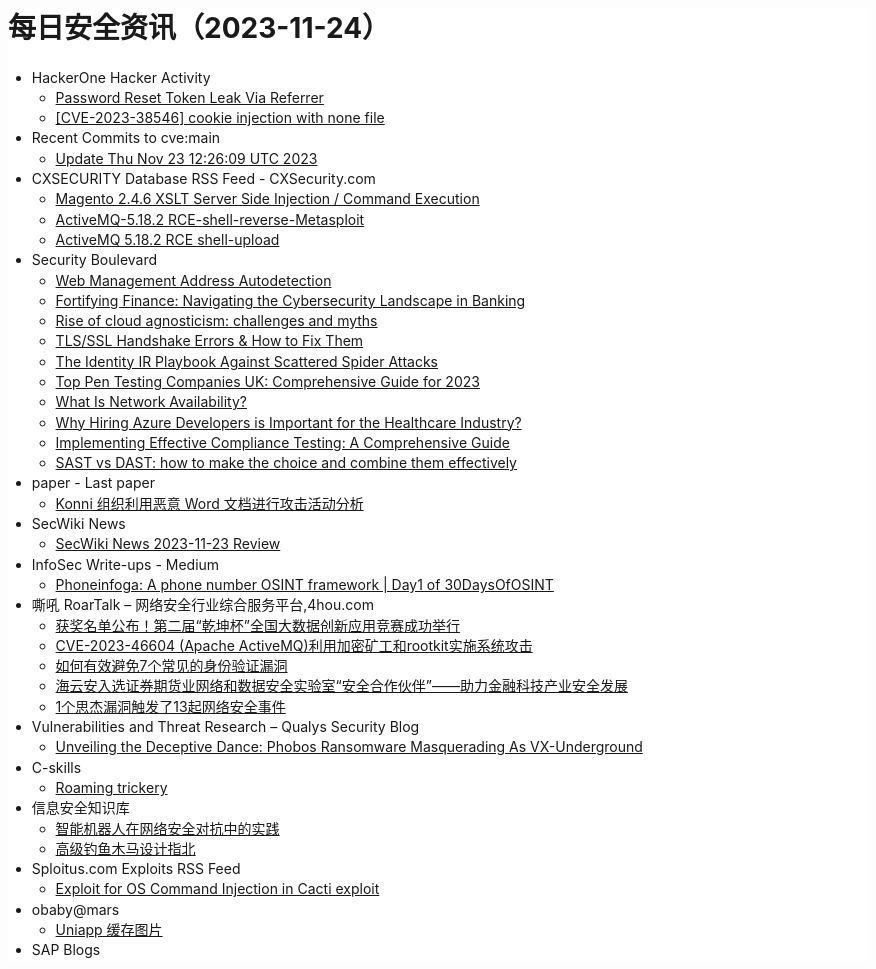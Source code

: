 # 每日安全资讯（2023-11-24）

- HackerOne Hacker Activity
  - [Password Reset Token Leak Via Referrer](https://hackerone.com/reports/2133308)
  - [[CVE-2023-38546] cookie injection with none file](https://hackerone.com/reports/2215578)
- Recent Commits to cve:main
  - [Update Thu Nov 23 12:26:09 UTC 2023](https://github.com/trickest/cve/commit/9436cd0c9da86a40e24eac35d82d0cf13bada835)
- CXSECURITY Database RSS Feed - CXSecurity.com
  - [Magento 2.4.6 XSLT Server Side Injection / Command Execution](https://cxsecurity.com/issue/WLB-2023110027)
  - [ActiveMQ-5.18.2 RCE-shell-reverse-Metasploit](https://cxsecurity.com/issue/WLB-2023110024)
  - [ActiveMQ 5.18.2 RCE shell-upload](https://cxsecurity.com/issue/WLB-2023110025)
- Security Boulevard
  - [Web Management Address Autodetection](https://securityboulevard.com/2023/11/web-management-address-autodetection/)
  - [Fortifying Finance: Navigating the Cybersecurity Landscape in Banking](https://securityboulevard.com/2023/11/fortifying-finance-navigating-the-cybersecurity-landscape-in-banking/)
  - [Rise of cloud agnosticism: challenges and myths](https://securityboulevard.com/2023/11/rise-of-cloud-agnosticism-challenges-and-myths/)
  - [TLS/SSL Handshake Errors & How to Fix Them](https://securityboulevard.com/2023/11/tls-ssl-handshake-errors-how-to-fix-them/)
  - [The Identity IR Playbook Against Scattered Spider Attacks](https://securityboulevard.com/2023/11/the-identity-ir-playbook-against-scattered-spider-attacks/)
  - [Top Pen Testing Companies UK: Comprehensive Guide for 2023](https://securityboulevard.com/2023/11/top-pen-testing-companies-uk-comprehensive-guide-for-2023/)
  - [What Is Network Availability?](https://securityboulevard.com/2023/11/what-is-network-availability/)
  - [Why Hiring Azure Developers is Important for the Healthcare Industry?](https://securityboulevard.com/2023/11/why-hiring-azure-developers-is-important-for-the-healthcare-industry/)
  - [Implementing Effective Compliance Testing: A Comprehensive Guide](https://securityboulevard.com/2023/11/implementing-effective-compliance-testing-a-comprehensive-guide/)
  - [SAST vs DAST: how to make the choice and combine them effectively](https://securityboulevard.com/2023/11/sast-vs-dast-how-to-make-the-choice-and-combine-them-effectively/)
- paper - Last paper
  - [Konni 组织利用恶意 Word 文档进行攻击活动分析](https://paper.seebug.org/3077/)
- SecWiki News
  - [SecWiki News 2023-11-23 Review](http://www.sec-wiki.com/?2023-11-23)
- InfoSec Write-ups - Medium
  - [Phoneinfoga: A phone number OSINT framework | Day1 of 30DaysOfOSINT](https://infosecwriteups.com/phoneinfoga-a-phone-number-osint-framework-day1-of-30daysofosint-6d7179115d0c?source=rss----7b722bfd1b8d---4)
- 嘶吼 RoarTalk – 网络安全行业综合服务平台,4hou.com
  - [获奖名单公布！第二届“乾坤杯”全国大数据创新应用竞赛成功举行](https://www.4hou.com/posts/1plo)
  - [CVE-2023-46604 (Apache ActiveMQ)利用加密矿工和rootkit实施系统攻击](https://www.4hou.com/posts/PKol)
  - [如何有效避免7个常见的身份验证漏洞](https://www.4hou.com/posts/xzEn)
  - [海云安入选证券期货业网络和数据安全实验室“安全合作伙伴”——助力金融科技产业安全发展](https://www.4hou.com/posts/BXJn)
  - [1个思杰漏洞触发了13起网络安全事件](https://www.4hou.com/posts/GXOQ)
- Vulnerabilities and Threat Research – Qualys Security Blog
  - [Unveiling the Deceptive Dance: Phobos Ransomware Masquerading As VX-Underground](https://blog.qualys.com/category/vulnerabilities-threat-research)
- C-skills
  - [Roaming trickery](https://c-skills.blogspot.com/2023/11/roaming-trickery.html)
- 信息安全知识库
  - [智能机器人在网络安全对抗中的实践](https://vipread.com/library/topic/3973)
  - [高级钓鱼木马设计指北](https://vipread.com/library/topic/3974)
- Sploitus.com Exploits RSS Feed
  - [Exploit for OS Command Injection in Cacti exploit](https://sploitus.com/exploit?id=37811D52-8F7B-51D9-A5E2-177844BFE373&utm_source=rss&utm_medium=rss)
- obaby@mars
  - [Uniapp 缓存图片](https://h4ck.org.cn/2023/11/14566)
- SAP Blogs